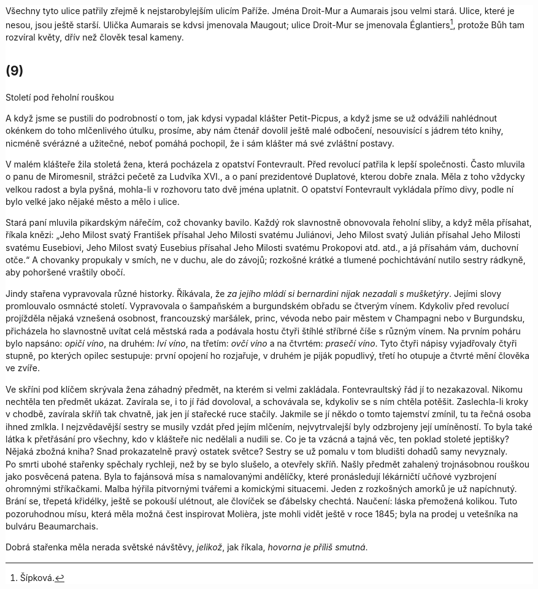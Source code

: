 
Všechny tyto ulice patřily zřejmě k nejstarobylejším ulicím Paříže. Jména Droit-Mur a Aumarais jsou velmi stará. Ulice, které je nesou, jsou ještě starší. Ulička Aumarais se kdvsi jmenovala Maugout; ulice Droit-Mur se jmenovala Églantiers[^125], protože Bůh tam rozvíral květy, dřív než člověk tesal kameny.

## (9)  
Století pod řeholní rouškou

A když jsme se pustili do podrobností o tom, jak kdysi vypadal klášter Petit-Picpus, a když jsme se už odvážili nahlédnout okénkem do toho mlčenlivého útulku, prosíme, aby nám čtenář dovolil ještě malé odbočení, nesouvisící s jádrem této knihy, nicméně svérázné a užitečné, neboť pomáhá pochopil, že i sám klášter má své zvláštní postavy.

V malém klášteře žila stoletá žena, která pocházela z opatství Fontevrault. Před revolucí patřila k lepší společnosti. Často mluvila o panu de Miromesnil, strážci pečetě za Ludvíka XVI., a o paní prezidentové Duplatové, kterou dobře znala. Měla z toho vždycky velkou radost a byla pyšná, mohla-li v rozhovoru tato dvě jména uplatnit. O opatství Fontevrault vykládala přímo divy, podle ní bylo velké jako nějaké město a mělo i ulice.

Stará paní mluvila pikardským nářečím, což chovanky bavilo. Každý rok slavnostně obnovovala řeholní sliby, a když měla přísahat, říkala knězi: „Jeho Milost svatý František přísahal Jeho Milosti svatému Juliánovi, Jeho Milost svatý Julián přísahal Jeho Milosti svatému Eusebiovi, Jeho Milost svatý Eusebius přísahal Jeho Milosti svatému Prokopovi atd. atd., a já přísahám vám, duchovní otče.“ A chovanky propukaly v smích, ne v duchu, ale do závojů; rozkošné krátké a tlumené pochichtávání nutilo sestry rádkyně, aby pohoršené vraštily obočí.

Jindy stařena vypravovala různé historky. Říkávala, že _za jejího mládí si bernardini nijak nezadali s mušketýry_. Jejími slovy promlouvalo osmnácté století. Vypravovala o šampaňském a burgundském obřadu se čtverým vínem. Kdykoliv před revolucí projížděla nějaká vznešená osobnost, francouzský maršálek, princ, vévoda nebo pair městem v Champagni nebo v Burgundsku, přicházela ho slavnostně uvítat celá městská rada a podávala hostu čtyři štíhlé stříbrné číše s různým vínem. Na prvním poháru bylo napsáno: _opičí víno_, na druhém: _lví víno_, na třetím: _ovčí víno_ a na čtvrtém: _prasečí víno_. Tyto čtyři nápisy vyjadřovaly čtyři stupně, po kterých opilec sestupuje: první opojení ho rozjařuje, v druhém je piják popudlivý, třetí ho otupuje a čtvrté mění člověka ve zvíře.

Ve skříni pod klíčem skrývala žena záhadný předmět, na kterém si velmi zakládala. Fontevraultský řád jí to nezakazoval. Nikomu nechtěla ten předmět ukázat. Zavírala se, i to jí řád dovoloval, a schovávala se, kdykoliv se s ním chtěla potěšit. Zaslechla-li kroky v chodbě, zavírala skříň tak chvatně, jak jen jí stařecké ruce stačily. Jakmile se jí někdo o tomto tajemství zmínil, tu ta řečná osoba ihned zmlkla. I nejzvědavější sestry se musily vzdát před jejím mlčením, nejvytrvalejší byly odzbrojeny její umíněností. To byla také látka k přetřásání pro všechny, kdo v klášteře nic nedělali a nudili se. Co je ta vzácná a tajná věc, ten poklad stoleté jeptišky? Nějaká zbožná kniha? Snad prokazatelně pravý ostatek světce? Sestry se už pomalu v tom bludišti dohadů samy nevyznaly. Po smrti ubohé stařenky spěchaly rychleji, než by se bylo slušelo, a otevřely skříň. Našly předmět zahalený trojnásobnou rouškou jako posvěcená patena. Byla to fajánsová mísa s namalovanými andělíčky, které pronásledují lékárničtí učňové vyzbrojení ohromnými stříkačkami. Malba hýřila pitvornými tvářemi a komickými situacemi. Jeden z rozkošných amorků je už napíchnutý. Brání se, třepetá křidélky, ještě se pokouší ulétnout, ale človíček se ďábelsky chechtá. Naučení: láska přemožená kolikou. Tuto pozoruhodnou mísu, která měla možná čest inspirovat Molièra, jste mohli vidět ještě v roce 1845; byla na prodej u vetešníka na bulváru Beaumarchais.

Dobrá stařenka měla nerada světské návštěvy, _jelikož_, jak říkala, _hovorna je příliš smutná_.


[^120]: Hříčka: jméno starověkého tyrana = Agáta s klíči – A. aux clés (fr.).
[^121]: Nikdo nesdělí cizím lidem naše pravidla a ustanovení (lat.).
[^122]: Tři těla nestejných zásluh visí na stromech: Dismas a Gesmas a uprostřed božská moc; Dismas si žádá nebe, nešťastný Gesmas peklo. Nechť nás i náš majetek uchová nejvyšší moc. Říkej si tyto verše, abys nebyla okradena.
[^123]: Překladatelka Aristofana (1684), Terentia (1688) a Homéra (1699, 1708).
[^124]: Po srdcích kamení.
[^125]: Šípková.
[^126]: Uletěly.
[^127]: Zde ležím, žila jsem 23 let.